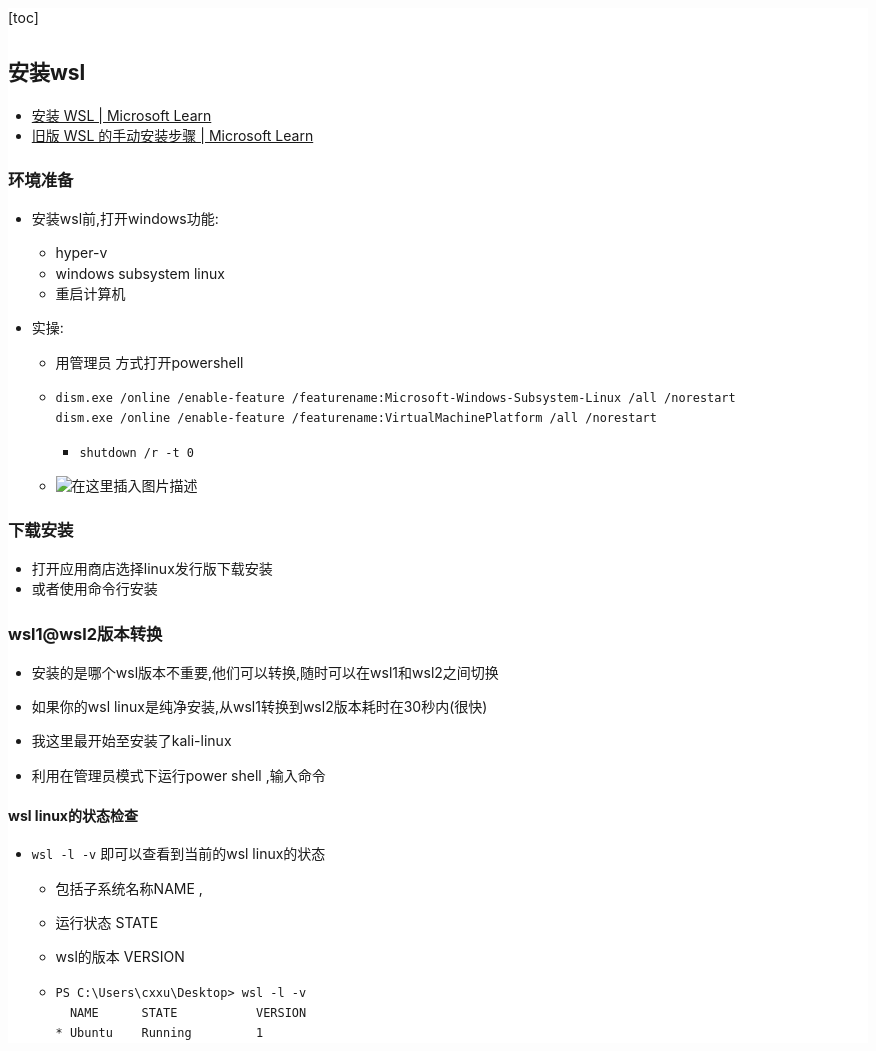 [toc]

## 安装wsl

- [安装 WSL | Microsoft Learn](https://learn.microsoft.com/zh-cn/windows/wsl/install)
- [旧版 WSL 的手动安装步骤 | Microsoft Learn](https://learn.microsoft.com/zh-cn/windows/wsl/install-manual#step-4---download-the-linux-kernel-update-package)

### 环境准备

- 安装wsl前,打开windows功能:

  - hyper-v
  - windows subsystem linux
  - 重启计算机

- 实操:

  - 用管理员	方式打开powershell

  - ```
    dism.exe /online /enable-feature /featurename:Microsoft-Windows-Subsystem-Linux /all /norestart
    dism.exe /online /enable-feature /featurename:VirtualMachinePlatform /all /norestart
    ```

    -  `shutdown /r -t 0`

  - ![在这里插入图片描述](https://img-blog.csdnimg.cn/8219925a77f549569eb6b3309a896ef0.png?x-oss-process=image/watermark,type_d3F5LXplbmhlaQ,shadow_50,text_Q1NETiBAeHVjaGFveGluMTM3NQ==,size_20,color_FFFFFF,t_70,g_se,x_16)

### 下载安装

- 打开应用商店选择linux发行版下载安装
- 或者使用命令行安装

### wsl1@wsl2版本转换

- 安装的是哪个wsl版本不重要,他们可以转换,随时可以在wsl1和wsl2之间切换

-  如果你的wsl linux是纯净安装,从wsl1转换到wsl2版本耗时在30秒内(很快)

  - 我这里最开始至安装了kali-linux
  - 利用在管理员模式下运行power shell ,输入命令

#### wsl linux的状态检查

- `wsl -l -v` 即可以查看到当前的wsl linux的状态

  - 包括子系统名称NAME ,

  - 运行状态 STATE 

  - wsl的版本 VERSION

  - ```
    PS C:\Users\cxxu\Desktop> wsl -l -v
      NAME      STATE           VERSION
    * Ubuntu    Running         1
    ```
